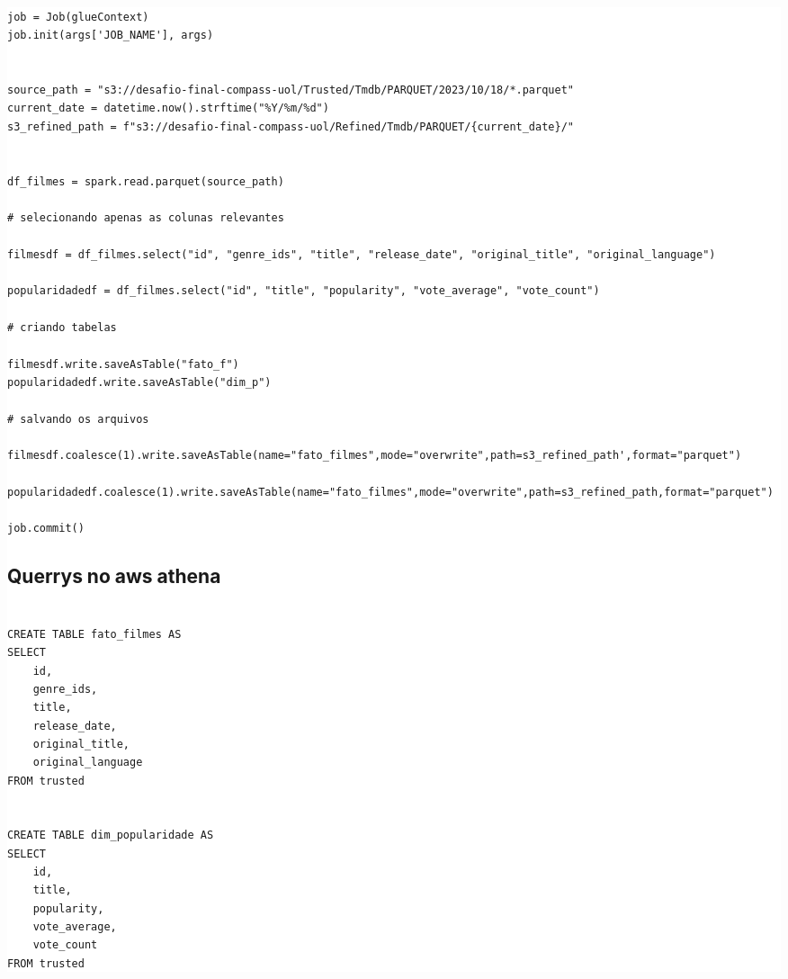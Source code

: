 ```
job = Job(glueContext)
job.init(args['JOB_NAME'], args)
 
 
source_path = "s3://desafio-final-compass-uol/Trusted/Tmdb/PARQUET/2023/10/18/*.parquet"
current_date = datetime.now().strftime("%Y/%m/%d")
s3_refined_path = f"s3://desafio-final-compass-uol/Refined/Tmdb/PARQUET/{current_date}/"
 
 
df_filmes = spark.read.parquet(source_path)
 
# selecionando apenas as colunas relevantes
 
filmesdf = df_filmes.select("id", "genre_ids", "title", "release_date", "original_title", "original_language")
 
popularidadedf = df_filmes.select("id", "title", "popularity", "vote_average", "vote_count")
 
# criando tabelas
 
filmesdf.write.saveAsTable("fato_f")
popularidadedf.write.saveAsTable("dim_p")
 
# salvando os arquivos
 
filmesdf.coalesce(1).write.saveAsTable(name="fato_filmes",mode="overwrite",path=s3_refined_path',format="parquet")

popularidadedf.coalesce(1).write.saveAsTable(name="fato_filmes",mode="overwrite",path=s3_refined_path,format="parquet")

job.commit()

```

## Querrys no aws athena


```

CREATE TABLE fato_filmes AS
SELECT
    id,
    genre_ids,
    title,
    release_date,
    original_title,
    original_language
FROM trusted


CREATE TABLE dim_popularidade AS
SELECT
    id,
    title,
    popularity,
    vote_average,
    vote_count
FROM trusted
```
